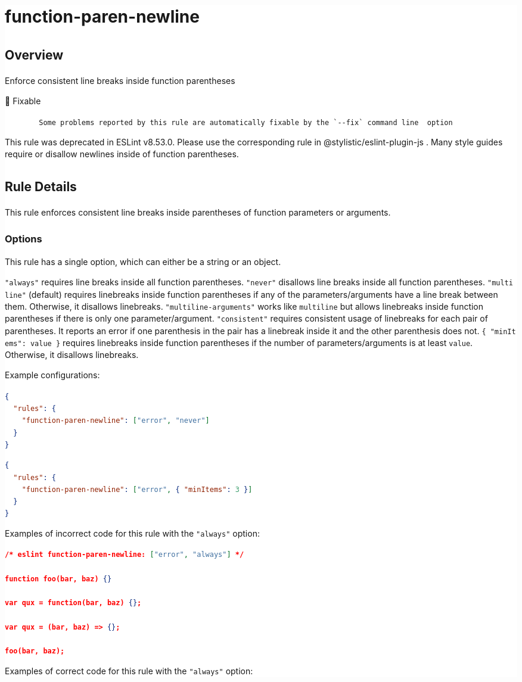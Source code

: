 
# function-paren-newline
## Overview
Enforce consistent line breaks inside function parentheses


🔧 Fixable

            Some problems reported by this rule are automatically fixable by the `--fix` command line  option
        


This rule was deprecated in ESLint v8.53.0. Please use the corresponding rule  in @stylistic/eslint-plugin-js .
Many style guides require or disallow newlines inside of function parentheses.
## Rule Details
This rule enforces consistent line breaks inside parentheses of function parameters or arguments.
### Options
This rule has a single option, which can either be a string or an object.

`"always"` requires line breaks inside all function parentheses.
`"never"` disallows line breaks inside all function parentheses.
`"multiline"` (default) requires linebreaks inside function parentheses if any of the parameters/arguments have a line break between them. Otherwise, it disallows linebreaks.
`"multiline-arguments"` works like `multiline` but allows linebreaks inside function parentheses if there is only one parameter/argument.
`"consistent"` requires consistent usage of linebreaks for each pair of parentheses. It reports an error if one parenthesis in the pair has a linebreak inside it and the other parenthesis does not.
`{ "minItems": value }` requires linebreaks inside function parentheses if the number of parameters/arguments is at least `value`. Otherwise, it disallows linebreaks.

Example configurations:

```json
{
  "rules": {
    "function-paren-newline": ["error", "never"]
  }
}
```

```json
{
  "rules": {
    "function-paren-newline": ["error", { "minItems": 3 }]
  }
}
```
Examples of incorrect code for this rule with the `"always"` option:


```json
/* eslint function-paren-newline: ["error", "always"] */

function foo(bar, baz) {}

var qux = function(bar, baz) {};

var qux = (bar, baz) => {};

foo(bar, baz);
```
Examples of correct code for this rule with the `"always"` option:
